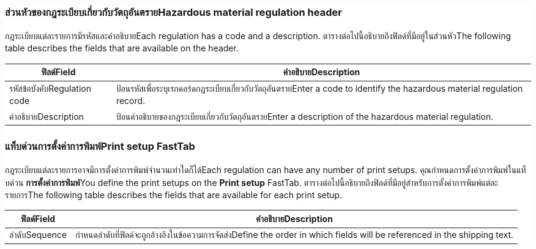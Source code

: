 ### <a name="hazardous-material-regulation-header"></a><span data-ttu-id="0c56e-140">ส่วนหัวของกฎระเบียบเกี่ยวกับวัตถุอันตราย</span><span class="sxs-lookup"><span data-stu-id="0c56e-140">Hazardous material regulation header</span></span>

<span data-ttu-id="0c56e-141">กฎระเบียบแต่ละรายการมีรหัสและคำอธิบาย</span><span class="sxs-lookup"><span data-stu-id="0c56e-141">Each regulation has a code and a description.</span></span> <span data-ttu-id="0c56e-142">ตารางต่อไปนี้อธิบายถึงฟิลด์ที่มีอยู่ในส่วนหัว</span><span class="sxs-lookup"><span data-stu-id="0c56e-142">The following table describes the fields that are available on the header.</span></span>

| <span data-ttu-id="0c56e-143">ฟิลด์</span><span class="sxs-lookup"><span data-stu-id="0c56e-143">Field</span></span> | <span data-ttu-id="0c56e-144">คำอธิบาย</span><span class="sxs-lookup"><span data-stu-id="0c56e-144">Description</span></span> |
|---|---|
| <span data-ttu-id="0c56e-145">รหัสข้อบังคับ</span><span class="sxs-lookup"><span data-stu-id="0c56e-145">Regulation code</span></span> | <span data-ttu-id="0c56e-146">ป้อนรหัสเพื่อระบุเรกคอร์ดกฎระเบียบเกี่ยวกับวัตถุอันตราย</span><span class="sxs-lookup"><span data-stu-id="0c56e-146">Enter a code to identify the hazardous material regulation record.</span></span> |
| <span data-ttu-id="0c56e-147">คำอธิบาย</span><span class="sxs-lookup"><span data-stu-id="0c56e-147">Description</span></span> | <span data-ttu-id="0c56e-148">ป้อนคำอธิบายของกฎระเบียบเกี่ยวกับวัตถุอันตราย</span><span class="sxs-lookup"><span data-stu-id="0c56e-148">Enter a description of the hazardous material regulation.</span></span> |

### <a name="print-setup-fasttab"></a><span data-ttu-id="0c56e-149">แท็บด่วนการตั้งค่าการพิมพ์</span><span class="sxs-lookup"><span data-stu-id="0c56e-149">Print setup FastTab</span></span>

<span data-ttu-id="0c56e-150">กฎระเบียบแต่ละรายการอาจมีการตั้งค่าการพิมพ์จำนวนเท่าใดก็ได้</span><span class="sxs-lookup"><span data-stu-id="0c56e-150">Each regulation can have any number of print setups.</span></span> <span data-ttu-id="0c56e-151">คุณกำหนดการตั้งค่าการพิมพ์ในแท็บด่วน **การตั้งค่าการพิมพ์**</span><span class="sxs-lookup"><span data-stu-id="0c56e-151">You define the print setups on the **Print setup** FastTab.</span></span> <span data-ttu-id="0c56e-152">ตารางต่อไปนี้อธิบายถึงฟิลด์ที่มีอยู่สำหรับการตั้งค่าการพิมพ์แต่ละรายการ</span><span class="sxs-lookup"><span data-stu-id="0c56e-152">The following table describes the fields that are available for each print setup.</span></span>

| <span data-ttu-id="0c56e-153">ฟิลด์</span><span class="sxs-lookup"><span data-stu-id="0c56e-153">Field</span></span> | <span data-ttu-id="0c56e-154">คำอธิบาย</span><span class="sxs-lookup"><span data-stu-id="0c56e-154">Description</span></span> |
|---|---|
| <span data-ttu-id="0c56e-155">ลำดับ</span><span class="sxs-lookup"><span data-stu-id="0c56e-155">Sequence</span></span> | <span data-ttu-id="0c56e-156">กำหนดลำดับที่ฟิลด์จะถูกอ้างอิงในข้อความการจัดส่ง</span><span class="sxs-lookup"><span data-stu-id="0c56e-156">Define the order in which fields will be referenced in the shipping text.</span></span> |